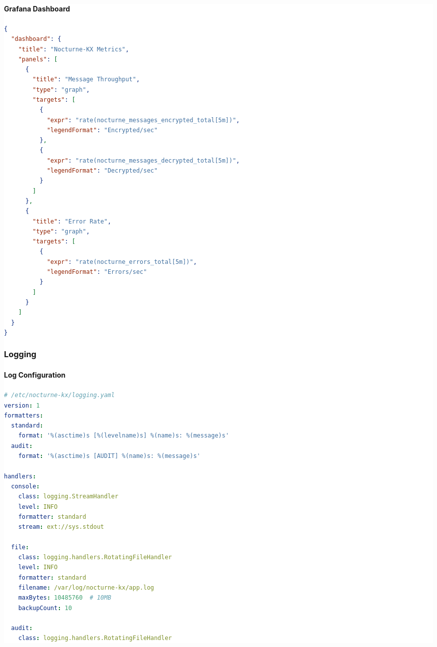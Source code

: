 #### Grafana Dashboard
```json
{
  "dashboard": {
    "title": "Nocturne-KX Metrics",
    "panels": [
      {
        "title": "Message Throughput",
        "type": "graph",
        "targets": [
          {
            "expr": "rate(nocturne_messages_encrypted_total[5m])",
            "legendFormat": "Encrypted/sec"
          },
          {
            "expr": "rate(nocturne_messages_decrypted_total[5m])",
            "legendFormat": "Decrypted/sec"
          }
        ]
      },
      {
        "title": "Error Rate",
        "type": "graph",
        "targets": [
          {
            "expr": "rate(nocturne_errors_total[5m])",
            "legendFormat": "Errors/sec"
          }
        ]
      }
    ]
  }
}
```

### Logging

#### Log Configuration
```yaml
# /etc/nocturne-kx/logging.yaml
version: 1
formatters:
  standard:
    format: '%(asctime)s [%(levelname)s] %(name)s: %(message)s'
  audit:
    format: '%(asctime)s [AUDIT] %(name)s: %(message)s'

handlers:
  console:
    class: logging.StreamHandler
    level: INFO
    formatter: standard
    stream: ext://sys.stdout

  file:
    class: logging.handlers.RotatingFileHandler
    level: INFO
    formatter: standard
    filename: /var/log/nocturne-kx/app.log
    maxBytes: 10485760  # 10MB
    backupCount: 10

  audit:
    class: logging.handlers.RotatingFileHandler
```